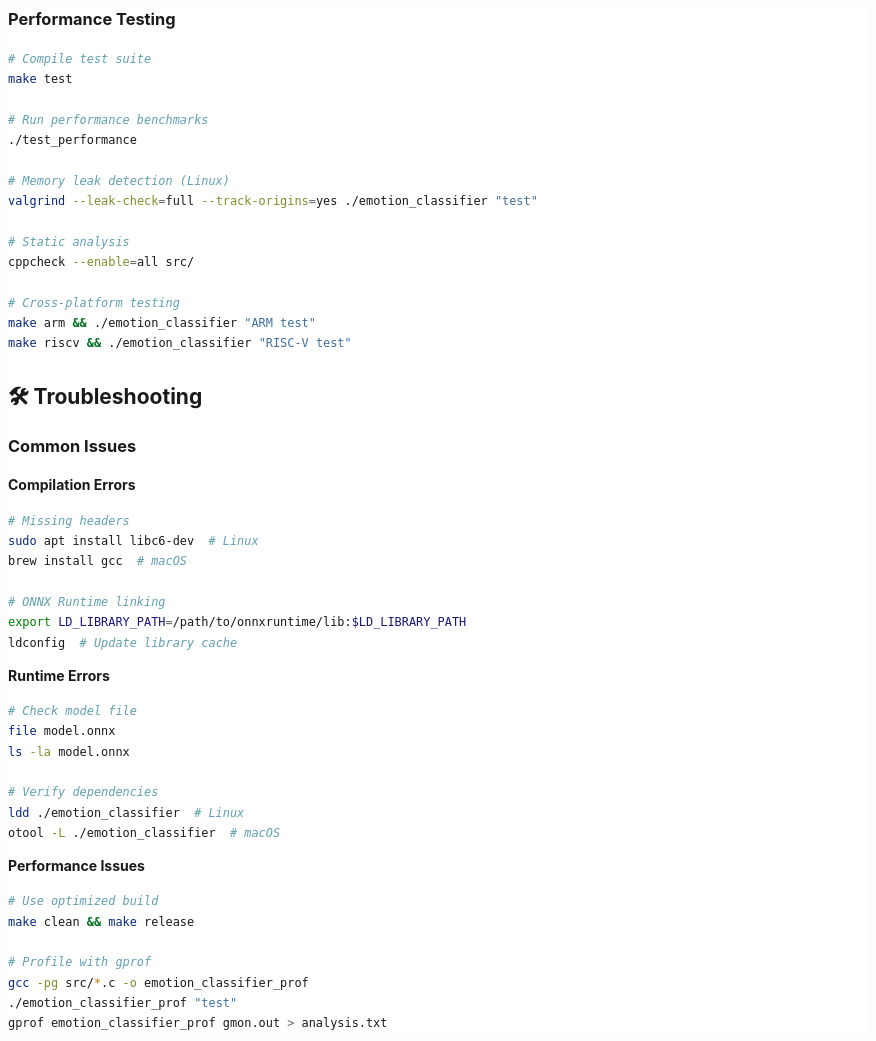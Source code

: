 ### Performance Testing
```bash
# Compile test suite
make test

# Run performance benchmarks
./test_performance

# Memory leak detection (Linux)
valgrind --leak-check=full --track-origins=yes ./emotion_classifier "test"

# Static analysis
cppcheck --enable=all src/

# Cross-platform testing
make arm && ./emotion_classifier "ARM test"
make riscv && ./emotion_classifier "RISC-V test"
```

## 🛠️ Troubleshooting

### Common Issues

**Compilation Errors**
```bash
# Missing headers
sudo apt install libc6-dev  # Linux
brew install gcc  # macOS

# ONNX Runtime linking
export LD_LIBRARY_PATH=/path/to/onnxruntime/lib:$LD_LIBRARY_PATH
ldconfig  # Update library cache
```

**Runtime Errors**
```bash
# Check model file
file model.onnx
ls -la model.onnx

# Verify dependencies
ldd ./emotion_classifier  # Linux
otool -L ./emotion_classifier  # macOS
```

**Performance Issues**
```bash
# Use optimized build
make clean && make release

# Profile with gprof
gcc -pg src/*.c -o emotion_classifier_prof
./emotion_classifier_prof "test"
gprof emotion_classifier_prof gmon.out > analysis.txt
```
